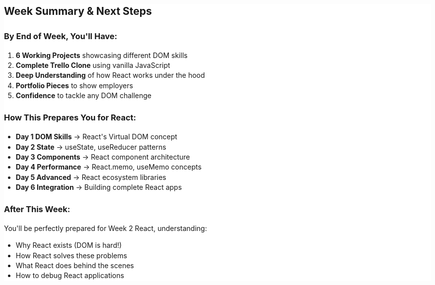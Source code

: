 
## Week Summary & Next Steps

### By End of Week, You'll Have:
1. **6 Working Projects** showcasing different DOM skills
2. **Complete Trello Clone** using vanilla JavaScript
3. **Deep Understanding** of how React works under the hood
4. **Portfolio Pieces** to show employers
5. **Confidence** to tackle any DOM challenge

### How This Prepares You for React:
- **Day 1 DOM Skills** → React's Virtual DOM concept
- **Day 2 State** → useState, useReducer patterns  
- **Day 3 Components** → React component architecture
- **Day 4 Performance** → React.memo, useMemo concepts
- **Day 5 Advanced** → React ecosystem libraries
- **Day 6 Integration** → Building complete React apps

### After This Week:
You'll be perfectly prepared for Week 2 React, understanding:
- Why React exists (DOM is hard!)
- How React solves these problems
- What React does behind the scenes
- How to debug React applications
